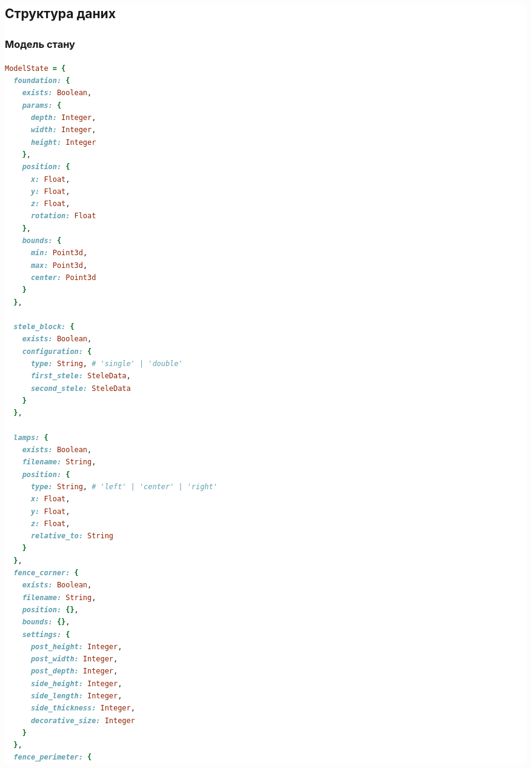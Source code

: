 
## Структура даних

### Модель стану

```ruby
ModelState = {
  foundation: {
    exists: Boolean,
    params: {
      depth: Integer,
      width: Integer, 
      height: Integer
    },
    position: {
      x: Float,
      y: Float,
      z: Float,
      rotation: Float
    },
    bounds: {
      min: Point3d,
      max: Point3d,
      center: Point3d
    }
  },
  
  stele_block: {
    exists: Boolean,
    configuration: {
      type: String, # 'single' | 'double'
      first_stele: SteleData,
      second_stele: SteleData
    }
  },
  
  lamps: {
    exists: Boolean,
    filename: String,
    position: {
      type: String, # 'left' | 'center' | 'right'
      x: Float,
      y: Float,
      z: Float,
      relative_to: String
    }
  },
  fence_corner: {
    exists: Boolean,
    filename: String,
    position: {},
    bounds: {},
    settings: {
      post_height: Integer,
      post_width: Integer,
      post_depth: Integer,
      side_height: Integer,
      side_length: Integer,
      side_thickness: Integer,
      decorative_size: Integer
    }
  },
  fence_perimeter: {
```